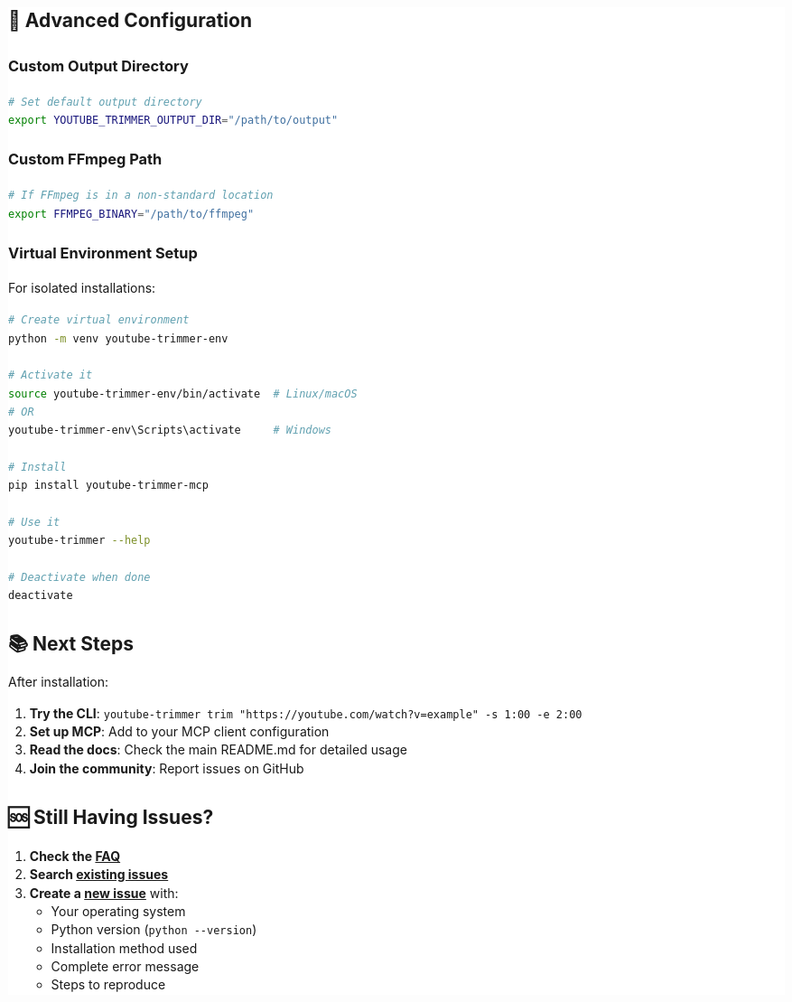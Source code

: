 ## 🌟 Advanced Configuration

### Custom Output Directory
```bash
# Set default output directory
export YOUTUBE_TRIMMER_OUTPUT_DIR="/path/to/output"
```

### Custom FFmpeg Path
```bash
# If FFmpeg is in a non-standard location
export FFMPEG_BINARY="/path/to/ffmpeg"
```

### Virtual Environment Setup
For isolated installations:

```bash
# Create virtual environment
python -m venv youtube-trimmer-env

# Activate it
source youtube-trimmer-env/bin/activate  # Linux/macOS
# OR
youtube-trimmer-env\Scripts\activate     # Windows

# Install
pip install youtube-trimmer-mcp

# Use it
youtube-trimmer --help

# Deactivate when done
deactivate
```

## 📚 Next Steps

After installation:

1. **Try the CLI**: `youtube-trimmer trim "https://youtube.com/watch?v=example" -s 1:00 -e 2:00`
2. **Set up MCP**: Add to your MCP client configuration
3. **Read the docs**: Check the main README.md for detailed usage
4. **Join the community**: Report issues on GitHub

## 🆘 Still Having Issues?

1. **Check the [FAQ](https://github.com/manuelgomez/youtube-trimmer-mcp#faq)**
2. **Search [existing issues](https://github.com/manuelgomez/youtube-trimmer-mcp/issues)**
3. **Create a [new issue](https://github.com/manuelgomez/youtube-trimmer-mcp/issues/new)** with:
   - Your operating system
   - Python version (`python --version`)
   - Installation method used
   - Complete error message
   - Steps to reproduce 